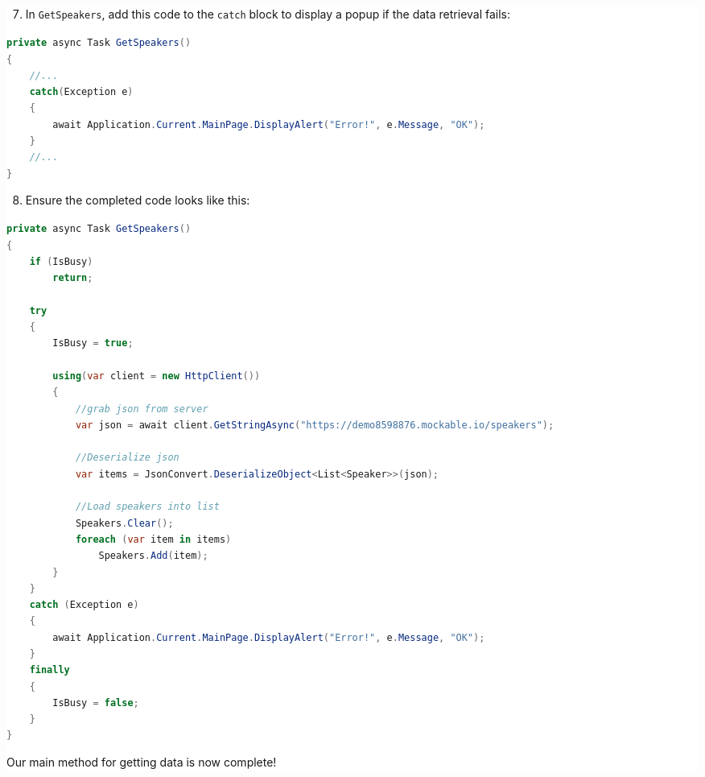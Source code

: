 
7. In `GetSpeakers`, add this code to the `catch` block to display a popup if the data retrieval fails:

```csharp
private async Task GetSpeakers()
{
    //...
    catch(Exception e)
    {
        await Application.Current.MainPage.DisplayAlert("Error!", e.Message, "OK");
    }
    //...
}
```

8. Ensure the completed code looks like this:

```csharp
private async Task GetSpeakers()
{
    if (IsBusy)
        return;

    try
    {
        IsBusy = true;

        using(var client = new HttpClient())
        {
            //grab json from server
            var json = await client.GetStringAsync("https://demo8598876.mockable.io/speakers");

            //Deserialize json
            var items = JsonConvert.DeserializeObject<List<Speaker>>(json);

            //Load speakers into list
            Speakers.Clear();
            foreach (var item in items)
                Speakers.Add(item);
        }
    }
    catch (Exception e)
    {
        await Application.Current.MainPage.DisplayAlert("Error!", e.Message, "OK");
    }
    finally
    {
        IsBusy = false;
    }
}
```

Our main method for getting data is now complete!
